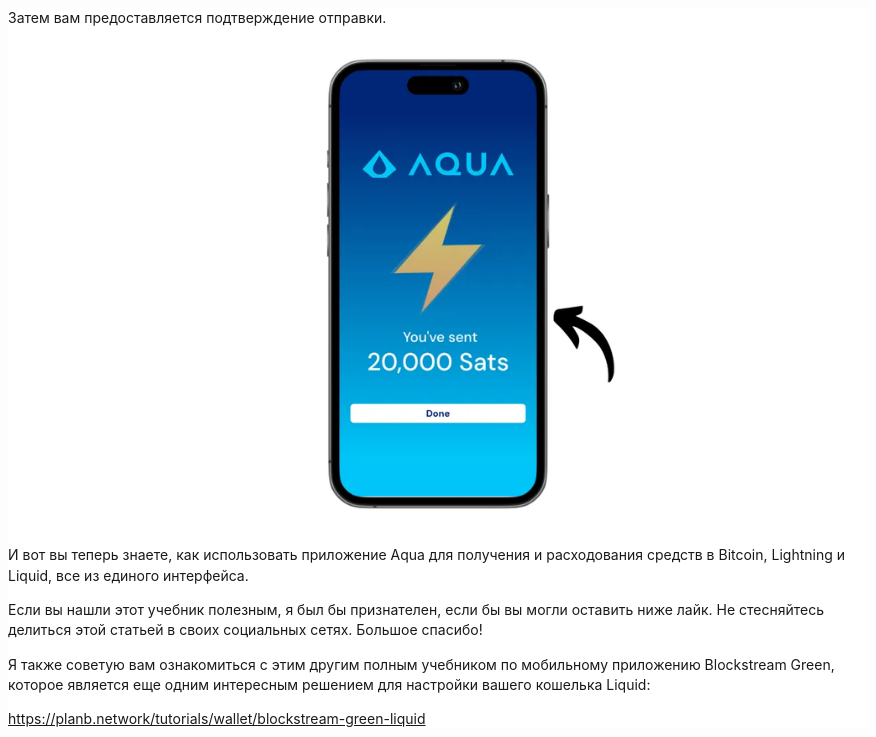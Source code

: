 Затем вам предоставляется подтверждение отправки.

![AQUA](assets/fr/36.webp)

И вот вы теперь знаете, как использовать приложение Aqua для получения и расходования средств в Bitcoin, Lightning и Liquid, все из единого интерфейса.

Если вы нашли этот учебник полезным, я был бы признателен, если бы вы могли оставить ниже лайк. Не стесняйтесь делиться этой статьей в своих социальных сетях. Большое спасибо!

Я также советую вам ознакомиться с этим другим полным учебником по мобильному приложению Blockstream Green, которое является еще одним интересным решением для настройки вашего кошелька Liquid:

https://planb.network/tutorials/wallet/blockstream-green-liquid